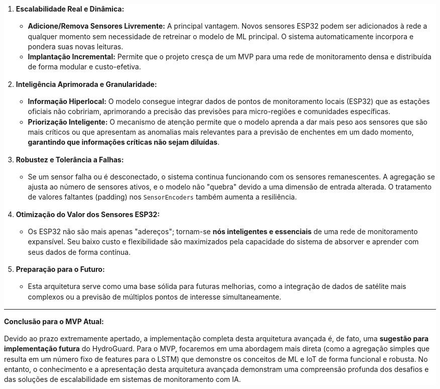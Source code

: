 1.  **Escalabilidade Real e Dinâmica:**
    *   **Adicione/Remova Sensores Livremente:** A principal vantagem. Novos sensores ESP32 podem ser adicionados à rede a qualquer momento sem necessidade de retreinar o modelo de ML principal. O sistema automaticamente incorpora e pondera suas novas leituras.
    *   **Implantação Incremental:** Permite que o projeto cresça de um MVP para uma rede de monitoramento densa e distribuída de forma modular e custo-efetiva.

2.  **Inteligência Aprimorada e Granularidade:**
    *   **Informação Hiperlocal:** O modelo consegue integrar dados de pontos de monitoramento locais (ESP32) que as estações oficiais não cobririam, aprimorando a precisão das previsões para micro-regiões e comunidades específicas.
    *   **Priorização Inteligente:** O mecanismo de atenção permite que o modelo aprenda a dar mais peso aos sensores que são mais críticos ou que apresentam as anomalias mais relevantes para a previsão de enchentes em um dado momento, **garantindo que informações críticas não sejam diluídas**.

3.  **Robustez e Tolerância a Falhas:**
    *   Se um sensor falha ou é desconectado, o sistema continua funcionando com os sensores remanescentes. A agregação se ajusta ao número de sensores ativos, e o modelo não "quebra" devido a uma dimensão de entrada alterada. O tratamento de valores faltantes (padding) nos `SensorEncoders` também aumenta a resiliência.

4.  **Otimização do Valor dos Sensores ESP32:**
    *   Os ESP32 não são mais apenas "adereços"; tornam-se **nós inteligentes e essenciais** de uma rede de monitoramento expansível. Seu baixo custo e flexibilidade são maximizados pela capacidade do sistema de absorver e aprender com seus dados de forma contínua.

5.  **Preparação para o Futuro:**
    *   Esta arquitetura serve como uma base sólida para futuras melhorias, como a integração de dados de satélite mais complexos ou a previsão de múltiplos pontos de interesse simultaneamente.

---

**Conclusão para o MVP Atual:**

Devido ao prazo extremamente apertado, a implementação completa desta arquitetura avançada é, de fato, uma **sugestão para implementação futura** do HydroGuard. Para o MVP, focaremos em uma abordagem mais direta (como a agregação simples que resulta em um número fixo de features para o LSTM) que demonstre os conceitos de ML e IoT de forma funcional e robusta. No entanto, o conhecimento e a apresentação desta arquitetura avançada demonstram uma compreensão profunda dos desafios e das soluções de escalabilidade em sistemas de monitoramento com IA.
